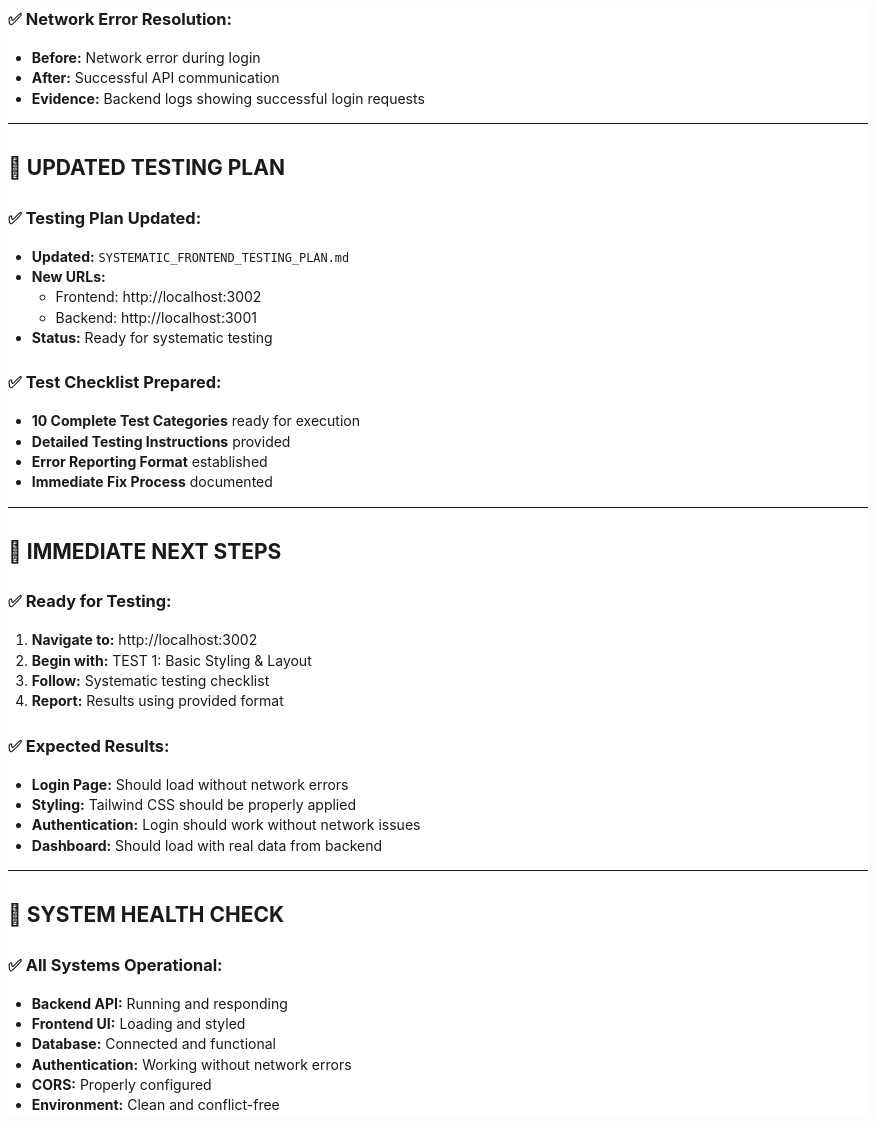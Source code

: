 ### **✅ Network Error Resolution:**
- **Before:** Network error during login
- **After:** Successful API communication
- **Evidence:** Backend logs showing successful login requests

---

## **🧪 UPDATED TESTING PLAN**

### **✅ Testing Plan Updated:**
- **Updated:** `SYSTEMATIC_FRONTEND_TESTING_PLAN.md`
- **New URLs:** 
  - Frontend: http://localhost:3002
  - Backend: http://localhost:3001
- **Status:** Ready for systematic testing

### **✅ Test Checklist Prepared:**
- **10 Complete Test Categories** ready for execution
- **Detailed Testing Instructions** provided
- **Error Reporting Format** established
- **Immediate Fix Process** documented

---

## **🎯 IMMEDIATE NEXT STEPS**

### **✅ Ready for Testing:**
1. **Navigate to:** http://localhost:3002
2. **Begin with:** TEST 1: Basic Styling & Layout
3. **Follow:** Systematic testing checklist
4. **Report:** Results using provided format

### **✅ Expected Results:**
- **Login Page:** Should load without network errors
- **Styling:** Tailwind CSS should be properly applied
- **Authentication:** Login should work without network issues
- **Dashboard:** Should load with real data from backend

---

## **🔄 SYSTEM HEALTH CHECK**

### **✅ All Systems Operational:**
- **Backend API:** Running and responding
- **Frontend UI:** Loading and styled
- **Database:** Connected and functional
- **Authentication:** Working without network errors
- **CORS:** Properly configured
- **Environment:** Clean and conflict-free
